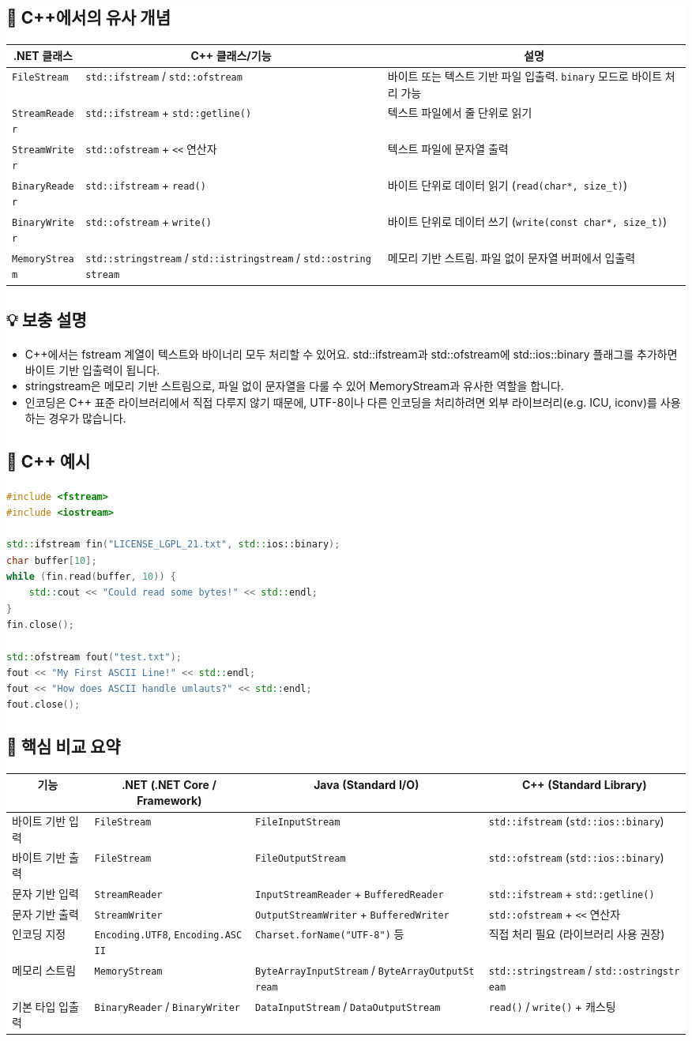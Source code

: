 
## 🧊 C++에서의 유사 개념
| .NET 클래스       | C++ 클래스/기능                          | 설명 |
|------------------|------------------------------------------|------|
| `FileStream`     | `std::ifstream` / `std::ofstream`         | 바이트 또는 텍스트 기반 파일 입출력. `binary` 모드로 바이트 처리 가능 |
| `StreamReader`   | `std::ifstream` + `std::getline()`        | 텍스트 파일에서 줄 단위로 읽기 |
| `StreamWriter`   | `std::ofstream` + `<<` 연산자             | 텍스트 파일에 문자열 출력 |
| `BinaryReader`   | `std::ifstream` + `read()`                | 바이트 단위로 데이터 읽기 (`read(char*, size_t)`) |
| `BinaryWriter`   | `std::ofstream` + `write()`               | 바이트 단위로 데이터 쓰기 (`write(const char*, size_t)`) |
| `MemoryStream`   | `std::stringstream` / `std::istringstream` / `std::ostringstream` | 메모리 기반 스트림. 파일 없이 문자열 버퍼에서 입출력 |

## 💡 보충 설명
- C++에서는 fstream 계열이 텍스트와 바이너리 모두 처리할 수 있어요. std::ifstream과 std::ofstream에 std::ios::binary 플래그를 추가하면 바이트 기반 입출력이 됩니다.
- stringstream은 메모리 기반 스트림으로, 파일 없이 문자열을 다룰 수 있어 MemoryStream과 유사한 역할을 합니다.
- 인코딩은 C++ 표준 라이브러리에서 직접 다루지 않기 때문에, UTF-8이나 다른 인코딩을 처리하려면 외부 라이브러리(e.g. ICU, iconv)를 사용하는 경우가 많습니다.


## 🔹 C++ 예시
```cpp
#include <fstream>
#include <iostream>

std::ifstream fin("LICENSE_LGPL_21.txt", std::ios::binary);
char buffer[10];
while (fin.read(buffer, 10)) {
    std::cout << "Could read some bytes!" << std::endl;
}
fin.close();

std::ofstream fout("test.txt");
fout << "My First ASCII Line!" << std::endl;
fout << "How does ASCII handle umlauts?" << std::endl;
fout.close();
```


## 🧠 핵심 비교 요약
| 기능             | .NET (.NET Core / Framework)         | Java (Standard I/O)                        | C++ (Standard Library)                  |
|------------------|--------------------------------------|--------------------------------------------|-----------------------------------------|
| 바이트 기반 입력 | `FileStream`                        | `FileInputStream`                         | `std::ifstream` (`std::ios::binary`)    |
| 바이트 기반 출력 | `FileStream`                        | `FileOutputStream`                        | `std::ofstream` (`std::ios::binary`)    |
| 문자 기반 입력   | `StreamReader`                      | `InputStreamReader` + `BufferedReader`    | `std::ifstream` + `std::getline()`      |
| 문자 기반 출력   | `StreamWriter`                      | `OutputStreamWriter` + `BufferedWriter`   | `std::ofstream` + `<<` 연산자           |
| 인코딩 지정      | `Encoding.UTF8`, `Encoding.ASCII`   | `Charset.forName("UTF-8")` 등             | 직접 처리 필요 (라이브러리 사용 권장)   |
| 메모리 스트림    | `MemoryStream`                      | `ByteArrayInputStream` / `ByteArrayOutputStream` | `std::stringstream` / `std::ostringstream` |
| 기본 타입 입출력 | `BinaryReader` / `BinaryWriter`     | `DataInputStream` / `DataOutputStream`    | `read()` / `write()` + 캐스팅           |
